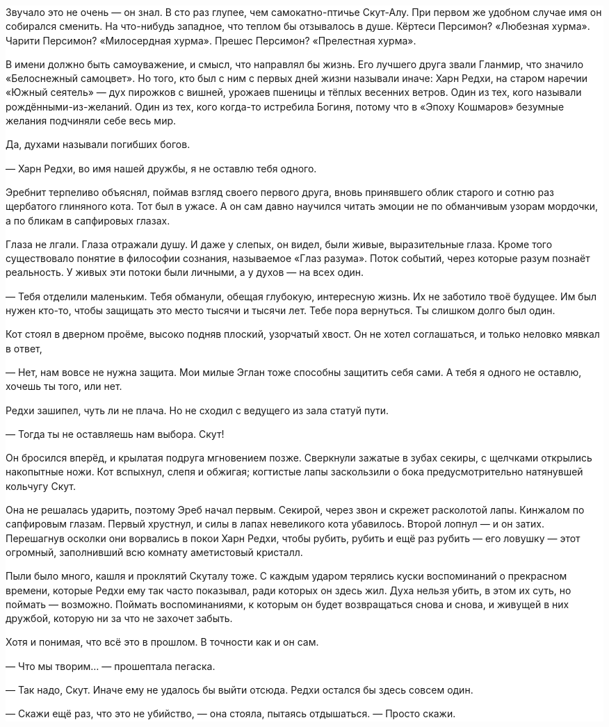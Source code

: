 Звучало это не очень — он знал. В сто раз глупее, чем самокатно-птичье Скут-Алу. При первом же удобном случае имя он собирался сменить. На что-нибудь западное, что теплом бы отзывалось в душе. Кёртеси Персимон? «Любезная хурма». Чарити Персимон? «Милосердная хурма». Прешес Персимон? «Прелестная хурма».

В имени должно быть самоуважение, и смысл, что направлял бы жизнь. Его лучшего друга звали Гланмир, что значило «Белоснежный самоцвет». Но того, кто был с ним с первых дней жизни называли иначе: Харн Редхи, на старом наречии «Южный сеятель» — дух пирожков с вишней, урожаев пшеницы и тёплых весенних ветров. Один из тех, кого называли рождёнными-из-желаний. Один из тех, кого когда-то истребила Богиня, потому что в «Эпоху Кошмаров» безумные желания подчиняли себе весь мир.

Да, духами называли погибших богов.

— Харн Редхи, во имя нашей дружбы, я не оставлю тебя одного.

Эребнит терпеливо объяснял, поймав взгляд своего первого друга, вновь принявшего облик старого и сотню раз щербатого глиняного кота. Тот был в ужасе. А он сам давно научился читать эмоции не по обманчивым узорам мордочки, а по бликам в сапфировых глазах.

Глаза не лгали. Глаза отражали душу. И даже у слепых, он видел, были живые, выразительные глаза. Кроме того существовало понятие в философии сознания, называемое «Глаз разума». Поток событий, через которые разум познаёт реальность. У живых эти потоки были личными, а у духов — на всех один.

— Тебя отделили маленьким. Тебя обманули, обещая глубокую, интересную жизнь. Их не заботило твоё будущее. Им был нужен кто-то, чтобы защищать это место тысячи и тысячи лет. Тебе пора вернуться. Ты слишком долго был один.

Кот стоял в дверном проёме, высоко подняв плоский, узорчатый хвост. Он не хотел соглашаться, и только неловко мявкал в ответ,

— Нет, нам вовсе не нужна защита. Мои милые Эглан тоже способны защитить себя сами. А тебя я одного не оставлю, хочешь ты того, или нет.

Редхи зашипел, чуть ли не плача. Но не сходил с ведущего из зала статуй пути.

— Тогда ты не оставляешь нам выбора. Скут!

Он бросился вперёд, и крылатая подруга мгновением позже. Сверкнули зажатые в зубах секиры, с щелчками открылись накопытные ножи. Кот вспыхнул, слепя и обжигая; когтистые лапы заскользили о бока предусмотрительно натянувшей кольчугу Скут.

Она не решалась ударить, поэтому Эреб начал первым. Секирой, через звон и скрежет расколотой лапы. Кинжалом по сапфировым глазам. Первый хрустнул, и силы в лапах невеликого кота убавилось. Второй лопнул — и он затих. Перешагнув осколки они ворвались в покои Харн Редхи, чтобы рубить, рубить и ещё раз рубить — его ловушку — этот огромный, заполнивший всю комнату аметистовый кристалл.

Пыли было много, кашля и проклятий Скуталу тоже. С каждым ударом терялись куски воспоминаний о прекрасном времени, которые Редхи ему так часто показывал, ради которых он здесь жил. Духа нельзя убить, в этом их суть, но поймать — возможно. Поймать воспоминаниями, к которым он будет возвращаться снова и снова, и живущей в них дружбой, которую ни за что не захочет забыть.

Хотя и понимая, что всё это в прошлом. В точности как и он сам.

— Что мы творим… — прошептала пегаска.

— Так надо, Скут. Иначе ему не удалось бы выйти отсюда. Редхи остался бы здесь совсем один.

— Скажи ещё раз, что это не убийство, — она стояла, пытаясь отдышаться. — Просто скажи.
